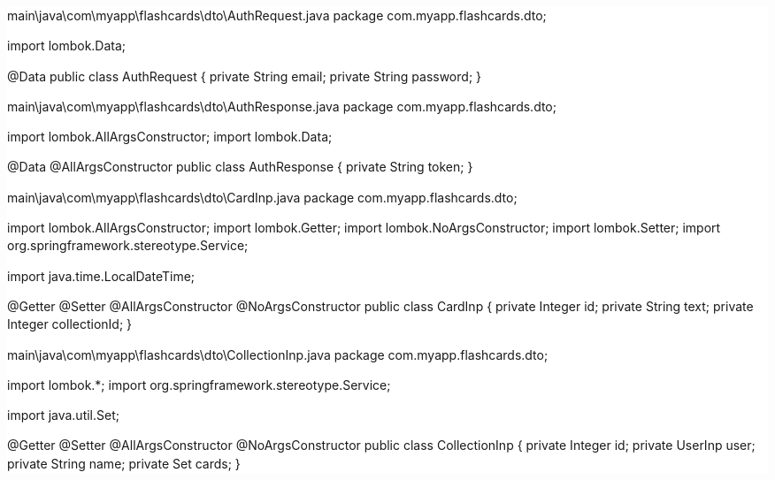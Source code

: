 main\java\com\myapp\flashcards\dto\AuthRequest.java
package com.myapp.flashcards.dto;

import lombok.Data;

@Data
public class AuthRequest {
  private String email;
  private String password;
}

main\java\com\myapp\flashcards\dto\AuthResponse.java
package com.myapp.flashcards.dto;

import lombok.AllArgsConstructor;
import lombok.Data;

@Data
@AllArgsConstructor
public class AuthResponse {
  private String token;
}

main\java\com\myapp\flashcards\dto\CardInp.java
package com.myapp.flashcards.dto;

import lombok.AllArgsConstructor;
import lombok.Getter;
import lombok.NoArgsConstructor;
import lombok.Setter;
import org.springframework.stereotype.Service;

import java.time.LocalDateTime;

@Getter
@Setter
@AllArgsConstructor
@NoArgsConstructor
public class CardInp {
  private Integer id;
  private String text;
  private Integer collectionId;
}

main\java\com\myapp\flashcards\dto\CollectionInp.java
package com.myapp.flashcards.dto;


import lombok.*;
import org.springframework.stereotype.Service;

import java.util.Set;

@Getter
@Setter
@AllArgsConstructor
@NoArgsConstructor
public class CollectionInp {
  private Integer id;
  private UserInp user;
  private String name;
  private Set<CardInp> cards;
}
